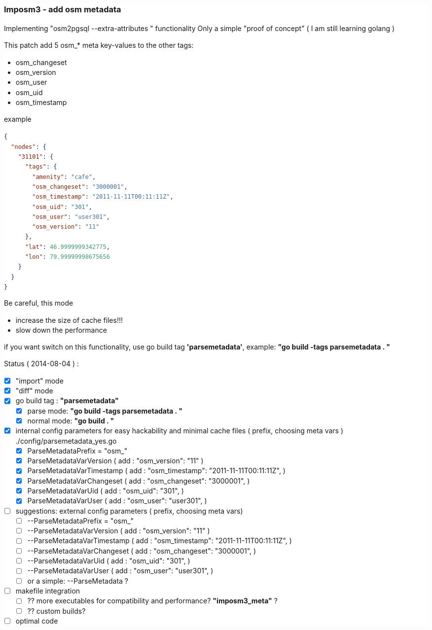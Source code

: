 
### Imposm3 - add osm metadata 

Implementing "osm2pgsql --extra-attributes " functionality 
Only a simple "proof of concept" ( I am still learning golang )

This patch add 5 osm_* meta key-values to the other tags:  
* osm_changeset 
* osm_version 
* osm_user 
* osm_uid 
* osm_timestamp  

example
```json
{
  "nodes": {
    "31101": {
      "tags": {
        "amenity": "cafe",
        "osm_changeset": "3000001",
        "osm_timestamp": "2011-11-11T00:11:11Z",
        "osm_uid": "301",
        "osm_user": "user301",
        "osm_version": "11"
      },
      "lat": 46.9999999342775,
      "lon": 79.99999998675656
    }
  }
}
```
Be careful, this mode
* increase the size of cache files!!!
* slow down the performance


if you want switch on this functionality, use go build tag **'parsemetadata'**, 
example:  **"go build -tags parsemetadata  . "** 

Status ( 2014-08-04 ) :
- [x] "import" mode 
- [x] "diff" mode
- [x] go build tag : **"parsemetadata"**
  - [x]  parse mode:   **"go build -tags parsemetadata  . "**
  - [x] normal mode:   **"go build .  "**
- [x] internal config parameters for easy hackability and minimal cache files ( prefix, choosing meta vars )  ./config/parsemetadata_yes.go   
  - [x] ParseMetadataPrefix = "osm_"
  - [x] ParseMetadataVarVersion   ( add : "osm_version": "11" )
  - [x] ParseMetadataVarTimestamp ( add : "osm_timestamp": "2011-11-11T00:11:11Z", )
  - [x] ParseMetadataVarChangeset ( add : "osm_changeset": "3000001", )
  - [x] ParseMetadataVarUid       ( add : "osm_uid": "301", )   
  - [x] ParseMetadataVarUser      ( add : "osm_user": "user301", )
- [ ] suggestions: external config parameters  ( prefix, choosing meta vars) 
  - [ ] --ParseMetadataPrefix = "osm_"
  - [ ] --ParseMetadataVarVersion   ( add : "osm_version": "11" )
  - [ ] --ParseMetadataVarTimestamp ( add : "osm_timestamp": "2011-11-11T00:11:11Z", )
  - [ ] --ParseMetadataVarChangeset ( add : "osm_changeset": "3000001", )
  - [ ] --ParseMetadataVarUid       ( add : "osm_uid": "301", )   
  - [ ] --ParseMetadataVarUser      ( add : "osm_user": "user301", ) 
  - [ ] or a simple:  --ParseMetadata ?  
- [ ] makefile integration
  - [ ] ?? more executables for compatibility and performance?  **"imposm3_meta"** ?
  - [ ] ?? custom builds?  
- [ ] optimal code